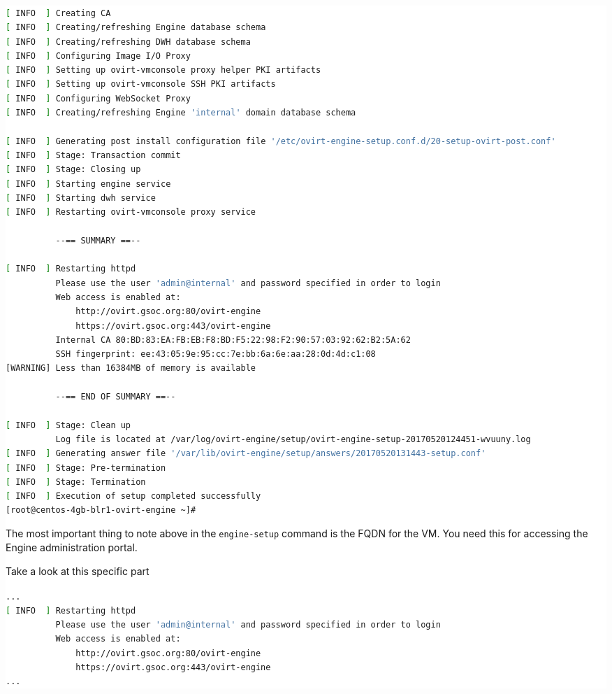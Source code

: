```bash
[ INFO  ] Creating CA
[ INFO  ] Creating/refreshing Engine database schema
[ INFO  ] Creating/refreshing DWH database schema
[ INFO  ] Configuring Image I/O Proxy
[ INFO  ] Setting up ovirt-vmconsole proxy helper PKI artifacts
[ INFO  ] Setting up ovirt-vmconsole SSH PKI artifacts
[ INFO  ] Configuring WebSocket Proxy
[ INFO  ] Creating/refreshing Engine 'internal' domain database schema

[ INFO  ] Generating post install configuration file '/etc/ovirt-engine-setup.conf.d/20-setup-ovirt-post.conf'
[ INFO  ] Stage: Transaction commit
[ INFO  ] Stage: Closing up
[ INFO  ] Starting engine service
[ INFO  ] Starting dwh service
[ INFO  ] Restarting ovirt-vmconsole proxy service

          --== SUMMARY ==--

[ INFO  ] Restarting httpd
          Please use the user 'admin@internal' and password specified in order to login
          Web access is enabled at:
              http://ovirt.gsoc.org:80/ovirt-engine
              https://ovirt.gsoc.org:443/ovirt-engine
          Internal CA 80:BD:83:EA:FB:EB:F8:BD:F5:22:98:F2:90:57:03:92:62:B2:5A:62
          SSH fingerprint: ee:43:05:9e:95:cc:7e:bb:6a:6e:aa:28:0d:4d:c1:08
[WARNING] Less than 16384MB of memory is available

          --== END OF SUMMARY ==--

[ INFO  ] Stage: Clean up
          Log file is located at /var/log/ovirt-engine/setup/ovirt-engine-setup-20170520124451-wvuuny.log
[ INFO  ] Generating answer file '/var/lib/ovirt-engine/setup/answers/20170520131443-setup.conf'
[ INFO  ] Stage: Pre-termination
[ INFO  ] Stage: Termination
[ INFO  ] Execution of setup completed successfully
[root@centos-4gb-blr1-ovirt-engine ~]#
```

The most important thing to note above in the `engine-setup` command is the FQDN for the VM. You need this for accessing the Engine administration portal.

Take a look at this specific part

```bash
...
[ INFO  ] Restarting httpd
          Please use the user 'admin@internal' and password specified in order to login
          Web access is enabled at:
              http://ovirt.gsoc.org:80/ovirt-engine
              https://ovirt.gsoc.org:443/ovirt-engine
...
```
